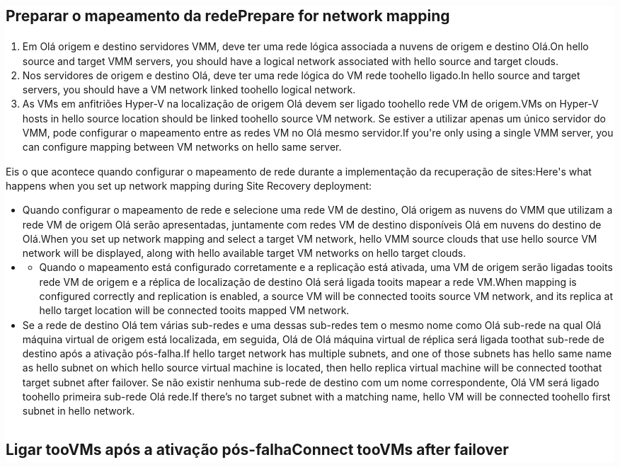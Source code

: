 


## <a name="prepare-for-network-mapping"></a><span data-ttu-id="8a34c-207">Preparar o mapeamento da rede</span><span class="sxs-lookup"><span data-stu-id="8a34c-207">Prepare for network mapping</span></span>

1. <span data-ttu-id="8a34c-208">Em Olá origem e destino servidores VMM, deve ter uma rede lógica associada a nuvens de origem e destino Olá.</span><span class="sxs-lookup"><span data-stu-id="8a34c-208">On hello source and target VMM servers, you should have a logical network associated with hello source and target clouds.</span></span> 
2. <span data-ttu-id="8a34c-209">Nos servidores de origem e destino Olá, deve ter uma rede lógica do VM rede toohello ligado.</span><span class="sxs-lookup"><span data-stu-id="8a34c-209">In hello source and target servers, you should have a VM network linked toohello logical network.</span></span>
3. <span data-ttu-id="8a34c-210">As VMs em anfitriões Hyper-V na localização de origem Olá devem ser ligado toohello rede VM de origem.</span><span class="sxs-lookup"><span data-stu-id="8a34c-210">VMs on Hyper-V hosts in hello source location should be linked toohello source VM network.</span></span> <span data-ttu-id="8a34c-211">Se estiver a utilizar apenas um único servidor do VMM, pode configurar o mapeamento entre as redes VM no Olá mesmo servidor.</span><span class="sxs-lookup"><span data-stu-id="8a34c-211">If you're only using a single VMM server, you can configure mapping between VM networks on hello same server.</span></span>

<span data-ttu-id="8a34c-212">Eis o que acontece quando configurar o mapeamento de rede durante a implementação da recuperação de sites:</span><span class="sxs-lookup"><span data-stu-id="8a34c-212">Here's what happens when you set up network mapping during Site Recovery deployment:</span></span>

- <span data-ttu-id="8a34c-213">Quando configurar o mapeamento de rede e selecione uma rede VM de destino, Olá origem as nuvens do VMM que utilizam a rede VM de origem Olá serão apresentadas, juntamente com redes VM de destino disponíveis Olá em nuvens do destino de Olá.</span><span class="sxs-lookup"><span data-stu-id="8a34c-213">When you set up network mapping and select a target VM network, hello VMM source clouds that use hello source VM network will be displayed, along with hello available target VM networks on hello target clouds.</span></span>
- - <span data-ttu-id="8a34c-214">Quando o mapeamento está configurado corretamente e a replicação está ativada, uma VM de origem serão ligadas tooits rede VM de origem e a réplica de localização de destino Olá será ligada tooits mapear a rede VM.</span><span class="sxs-lookup"><span data-stu-id="8a34c-214">When mapping is configured correctly and replication is enabled, a source VM will be connected tooits source VM network, and its replica at hello target location will be connected tooits mapped VM network.</span></span>
- <span data-ttu-id="8a34c-215">Se a rede de destino Olá tem várias sub-redes e uma dessas sub-redes tem o mesmo nome como Olá sub-rede na qual Olá máquina virtual de origem está localizada, em seguida, Olá de Olá máquina virtual de réplica será ligada toothat sub-rede de destino após a ativação pós-falha.</span><span class="sxs-lookup"><span data-stu-id="8a34c-215">If hello target network has multiple subnets, and one of those subnets has hello same name as hello subnet on which hello source virtual machine is located, then hello replica virtual machine will be connected toothat target subnet after failover.</span></span> <span data-ttu-id="8a34c-216">Se não existir nenhuma sub-rede de destino com um nome correspondente, Olá VM será ligado toohello primeira sub-rede Olá rede.</span><span class="sxs-lookup"><span data-stu-id="8a34c-216">If there’s no target subnet with a matching name, hello VM will be connected toohello first subnet in hello network.</span></span>

## <a name="connect-toovms-after-failover"></a><span data-ttu-id="8a34c-217">Ligar tooVMs após a ativação pós-falha</span><span class="sxs-lookup"><span data-stu-id="8a34c-217">Connect tooVMs after failover</span></span>
